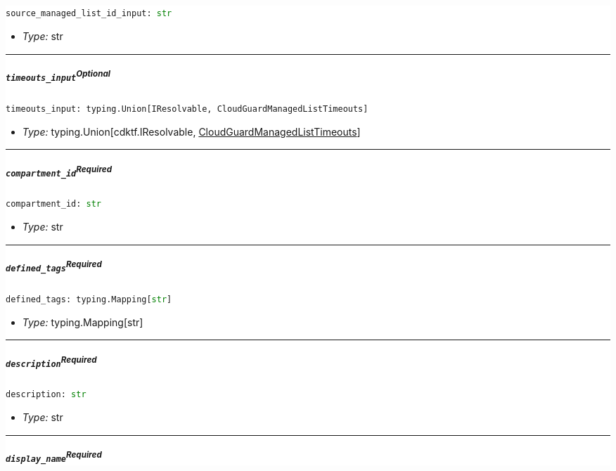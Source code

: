 ```python
source_managed_list_id_input: str
```

- *Type:* str

---

##### `timeouts_input`<sup>Optional</sup> <a name="timeouts_input" id="rhizo-co-terraform-provider-oci.cloudGuardManagedList.CloudGuardManagedList.property.timeoutsInput"></a>

```python
timeouts_input: typing.Union[IResolvable, CloudGuardManagedListTimeouts]
```

- *Type:* typing.Union[cdktf.IResolvable, <a href="#rhizo-co-terraform-provider-oci.cloudGuardManagedList.CloudGuardManagedListTimeouts">CloudGuardManagedListTimeouts</a>]

---

##### `compartment_id`<sup>Required</sup> <a name="compartment_id" id="rhizo-co-terraform-provider-oci.cloudGuardManagedList.CloudGuardManagedList.property.compartmentId"></a>

```python
compartment_id: str
```

- *Type:* str

---

##### `defined_tags`<sup>Required</sup> <a name="defined_tags" id="rhizo-co-terraform-provider-oci.cloudGuardManagedList.CloudGuardManagedList.property.definedTags"></a>

```python
defined_tags: typing.Mapping[str]
```

- *Type:* typing.Mapping[str]

---

##### `description`<sup>Required</sup> <a name="description" id="rhizo-co-terraform-provider-oci.cloudGuardManagedList.CloudGuardManagedList.property.description"></a>

```python
description: str
```

- *Type:* str

---

##### `display_name`<sup>Required</sup> <a name="display_name" id="rhizo-co-terraform-provider-oci.cloudGuardManagedList.CloudGuardManagedList.property.displayName"></a>
